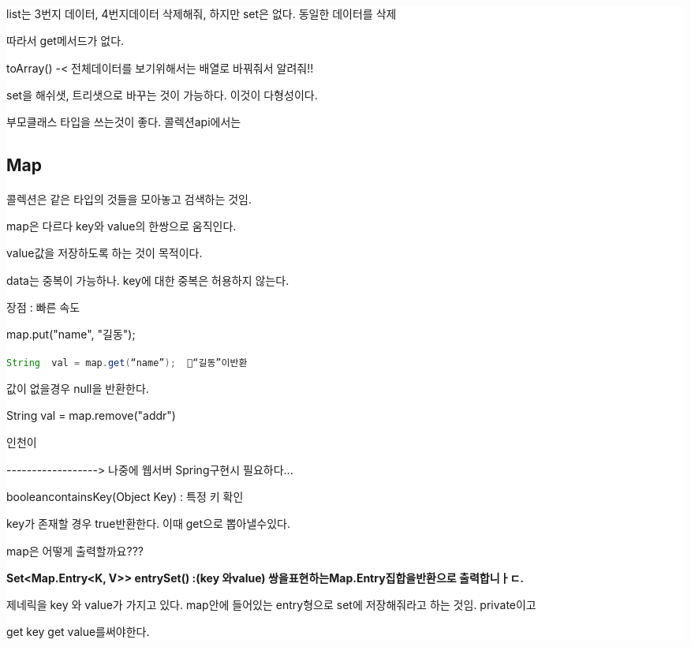 



list는 3번지 데이터, 4번지데이터 삭제해줘, 하지만 set은 없다. 동일한 데이터를 삭제

따라서 get메서드가 없다.

toArray() -< 전체데이터를 보기위해서는 배열로 바꿔줘서 알려줘!!

set을 해쉬샛, 트리샛으로 바꾸는 것이 가능하다. 이것이 다형성이다.



부모클래스 타입을 쓰는것이 좋다. 콜렉션api에서는 







## Map

콜렉션은 같은 타입의 것들을 모아놓고 검색하는 것임.

map은 다르다 key와 value의 한쌍으로 움직인다.

value값을 저장하도록 하는 것이 목적이다.

data는 중복이 가능하나. key에 대한 중복은 허용하지 않는다.

장점 : 빠른 속도



map.put("name", "길동");



```java
String  val = map.get(“name”);  “길동”이반환	
```

값이 없을경우 null을 반환한다.

String val = map.remove("addr")

인천이 

------------------> 나중에 웹서버  Spring구현시 필요하다...



booleancontainsKey(Object Key)  : 특정 키 확인

key가 존재할 경우 true반환한다. 이때 get으로 뽑아낼수있다.

map은 어떻게 출력할까요???

**Set<Map.Entry<K, V>> entrySet()      :(key 와value) 쌍을표현하는Map.Entry집합을반환으로 출력합니ㅏㄷ.**

제네릭을 key 와 value가 가지고 있다. map안에 들어있는 entry형으로 set에 저장해줘라고 하는 것임. private이고

get key get value를써야한다.